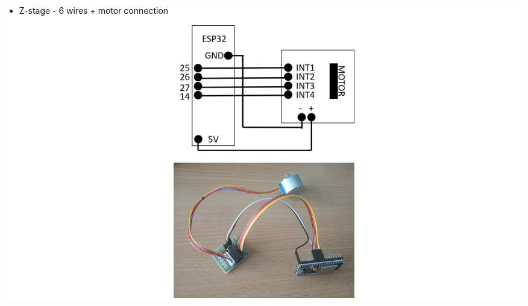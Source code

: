 * Z-stage - 6 wires + motor connection

<p align="center">
<img src="./IMAGES/Electronics_Z-stage.png" width="300">
</p>
<p align="center">
<img src="./IMAGES/IMG_20190925_162651.jpg" width="300">